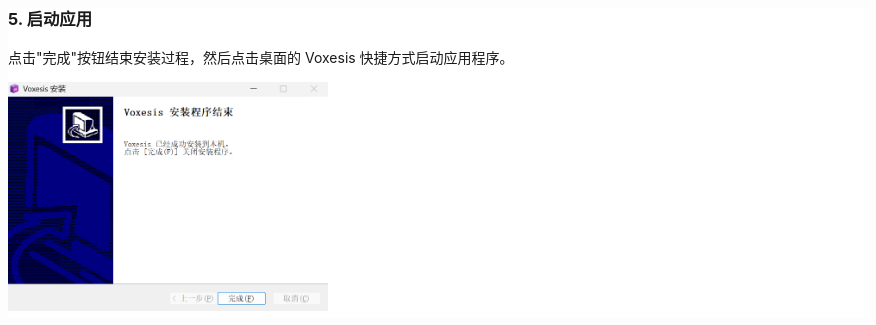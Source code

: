 
### 5. 启动应用

点击"完成"按钮结束安装过程，然后点击桌面的 Voxesis 快捷方式启动应用程序。

<div>
    <img src="assets/images/img_4.png" width="100%" style="max-width: 320px"/>
</div>
